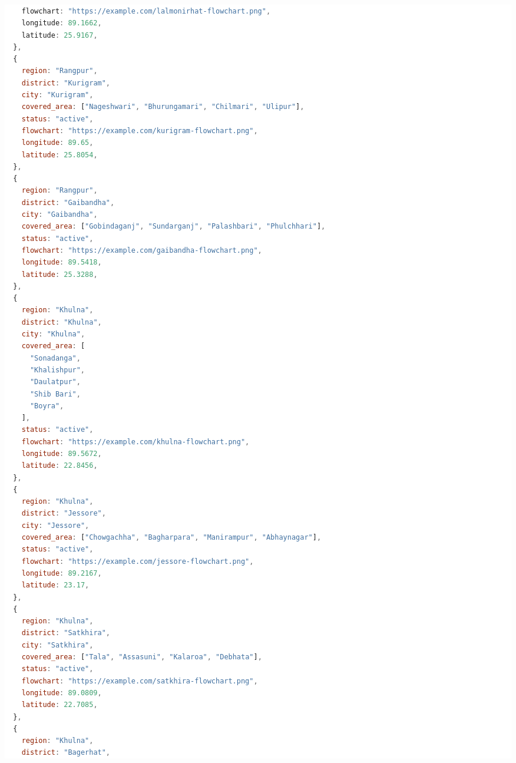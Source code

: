 ```javascript
    flowchart: "https://example.com/lalmonirhat-flowchart.png",
    longitude: 89.1662,
    latitude: 25.9167,
  },
  {
    region: "Rangpur",
    district: "Kurigram",
    city: "Kurigram",
    covered_area: ["Nageshwari", "Bhurungamari", "Chilmari", "Ulipur"],
    status: "active",
    flowchart: "https://example.com/kurigram-flowchart.png",
    longitude: 89.65,
    latitude: 25.8054,
  },
  {
    region: "Rangpur",
    district: "Gaibandha",
    city: "Gaibandha",
    covered_area: ["Gobindaganj", "Sundarganj", "Palashbari", "Phulchhari"],
    status: "active",
    flowchart: "https://example.com/gaibandha-flowchart.png",
    longitude: 89.5418,
    latitude: 25.3288,
  },
  {
    region: "Khulna",
    district: "Khulna",
    city: "Khulna",
    covered_area: [
      "Sonadanga",
      "Khalishpur",
      "Daulatpur",
      "Shib Bari",
      "Boyra",
    ],
    status: "active",
    flowchart: "https://example.com/khulna-flowchart.png",
    longitude: 89.5672,
    latitude: 22.8456,
  },
  {
    region: "Khulna",
    district: "Jessore",
    city: "Jessore",
    covered_area: ["Chowgachha", "Bagharpara", "Manirampur", "Abhaynagar"],
    status: "active",
    flowchart: "https://example.com/jessore-flowchart.png",
    longitude: 89.2167,
    latitude: 23.17,
  },
  {
    region: "Khulna",
    district: "Satkhira",
    city: "Satkhira",
    covered_area: ["Tala", "Assasuni", "Kalaroa", "Debhata"],
    status: "active",
    flowchart: "https://example.com/satkhira-flowchart.png",
    longitude: 89.0809,
    latitude: 22.7085,
  },
  {
    region: "Khulna",
    district: "Bagerhat",
```